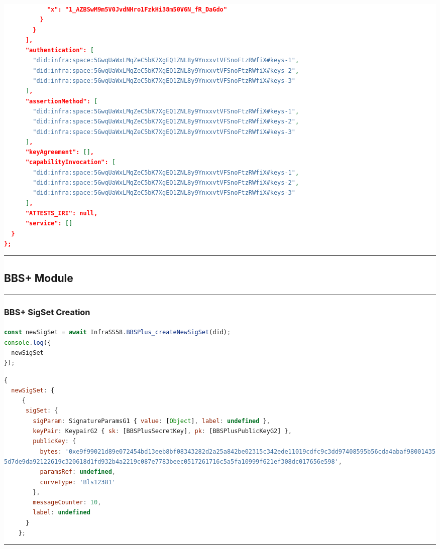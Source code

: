 ```json
            "x": "1_AZBSwM9m5V0JvdNHro1FzkHi38m50V6N_fR_DaGdo"
          }
        }
      ],
      "authentication": [
        "did:infra:space:5GwqUaWxLMqZeC5bK7XgEQ1ZNL8y9YnxxvtVFSnoFtzRWfiX#keys-1",
        "did:infra:space:5GwqUaWxLMqZeC5bK7XgEQ1ZNL8y9YnxxvtVFSnoFtzRWfiX#keys-2",
        "did:infra:space:5GwqUaWxLMqZeC5bK7XgEQ1ZNL8y9YnxxvtVFSnoFtzRWfiX#keys-3"
      ],
      "assertionMethod": [
        "did:infra:space:5GwqUaWxLMqZeC5bK7XgEQ1ZNL8y9YnxxvtVFSnoFtzRWfiX#keys-1",
        "did:infra:space:5GwqUaWxLMqZeC5bK7XgEQ1ZNL8y9YnxxvtVFSnoFtzRWfiX#keys-2",
        "did:infra:space:5GwqUaWxLMqZeC5bK7XgEQ1ZNL8y9YnxxvtVFSnoFtzRWfiX#keys-3"
      ],
      "keyAgreement": [],
      "capabilityInvocation": [
        "did:infra:space:5GwqUaWxLMqZeC5bK7XgEQ1ZNL8y9YnxxvtVFSnoFtzRWfiX#keys-1",
        "did:infra:space:5GwqUaWxLMqZeC5bK7XgEQ1ZNL8y9YnxxvtVFSnoFtzRWfiX#keys-2",
        "did:infra:space:5GwqUaWxLMqZeC5bK7XgEQ1ZNL8y9YnxxvtVFSnoFtzRWfiX#keys-3"
      ],
      "ATTESTS_IRI": null,
      "service": []
  }
};
```

---



## BBS+ Module



---

### BBS+ SigSet Creation

```ts
const newSigSet = await InfraSS58.BBSPlus_createNewSigSet(did);
console.log({
  newSigSet
});
```

```js
{
  newSigSet: {
     {
      sigSet: {
        sigParam: SignatureParamsG1 { value: [Object], label: undefined },
        keyPair: KeypairG2 { sk: [BBSPlusSecretKey], pk: [BBSPlusPublicKeyG2] },
        publicKey: {
          bytes: '0xe9f99021d89e072454bd13eeb8bf08343282d2a25a842be02315c342ede11019cdfc9c3dd97408595b56cda4abaf980014355d7de9da92122619c320618d1fd932b4a2219c087e7783beec0517261716c5a5fa10999f621ef308dc017656e598',
          paramsRef: undefined,
          curveType: 'Bls12381'
        },
        messageCounter: 10,
        label: undefined
      }
    };
```

---